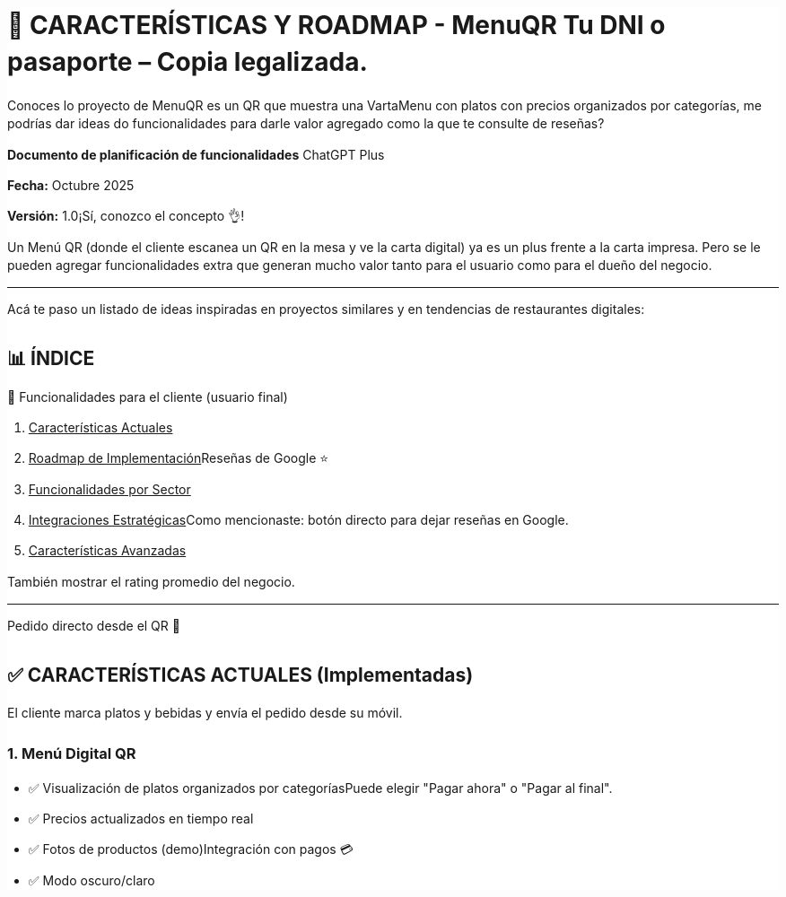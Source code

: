 # 🚀 CARACTERÍSTICAS Y ROADMAP - MenuQR	Tu DNI o pasaporte – Copia legalizada.

Conoces lo proyecto de MenuQR es un QR que muestra una VartaMenu con platos con precios organizados por categorías, me podrías dar ideas do funcionalidades para darle valor agregado como la que te consulte de reseñas?

**Documento de planificación de funcionalidades**  ChatGPT Plus

**Fecha:** Octubre 2025  

**Versión:** 1.0¡Sí, conozco el concepto 👌!

Un Menú QR (donde el cliente escanea un QR en la mesa y ve la carta digital) ya es un plus frente a la carta impresa. Pero se le pueden agregar funcionalidades extra que generan mucho valor tanto para el usuario como para el dueño del negocio.

---

Acá te paso un listado de ideas inspiradas en proyectos similares y en tendencias de restaurantes digitales:

## 📊 ÍNDICE

🔹 Funcionalidades para el cliente (usuario final)

1. [Características Actuales](#características-actuales)

2. [Roadmap de Implementación](#roadmap-de-implementación)Reseñas de Google ⭐

3. [Funcionalidades por Sector](#funcionalidades-por-sector)

4. [Integraciones Estratégicas](#integraciones-estratégicas)Como mencionaste: botón directo para dejar reseñas en Google.

5. [Características Avanzadas](#características-avanzadas)

También mostrar el rating promedio del negocio.

---

Pedido directo desde el QR 📲

## ✅ CARACTERÍSTICAS ACTUALES (Implementadas)

El cliente marca platos y bebidas y envía el pedido desde su móvil.

### 1. **Menú Digital QR**

- ✅ Visualización de platos organizados por categoríasPuede elegir "Pagar ahora" o "Pagar al final".

- ✅ Precios actualizados en tiempo real

- ✅ Fotos de productos (demo)Integración con pagos 💳

- ✅ Modo oscuro/claro
